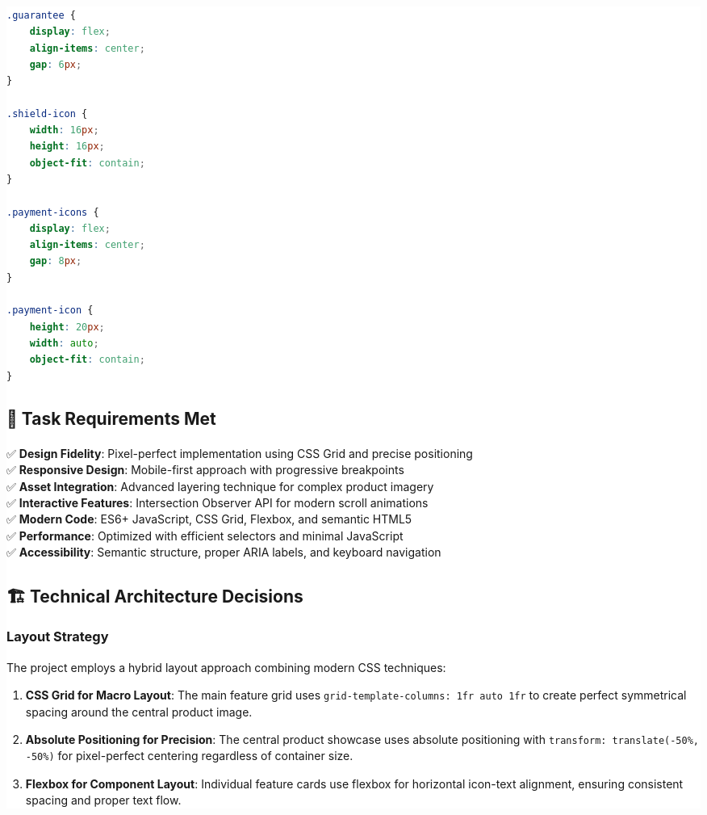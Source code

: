 ```html
```

```css
.guarantee {
    display: flex;
    align-items: center;
    gap: 6px;
}

.shield-icon {
    width: 16px;
    height: 16px;
    object-fit: contain;
}

.payment-icons {
    display: flex;
    align-items: center;
    gap: 8px;
}

.payment-icon {
    height: 20px;
    width: auto;
    object-fit: contain;
}
```

## 🎯 Task Requirements Met

✅ **Design Fidelity**: Pixel-perfect implementation using CSS Grid and precise positioning  
✅ **Responsive Design**: Mobile-first approach with progressive breakpoints  
✅ **Asset Integration**: Advanced layering technique for complex product imagery  
✅ **Interactive Features**: Intersection Observer API for modern scroll animations  
✅ **Modern Code**: ES6+ JavaScript, CSS Grid, Flexbox, and semantic HTML5  
✅ **Performance**: Optimized with efficient selectors and minimal JavaScript  
✅ **Accessibility**: Semantic structure, proper ARIA labels, and keyboard navigation  

## 🏗 Technical Architecture Decisions

### Layout Strategy
The project employs a hybrid layout approach combining modern CSS techniques:

1. **CSS Grid for Macro Layout**: The main feature grid uses `grid-template-columns: 1fr auto 1fr` to create perfect symmetrical spacing around the central product image.

2. **Absolute Positioning for Precision**: The central product showcase uses absolute positioning with `transform: translate(-50%, -50%)` for pixel-perfect centering regardless of container size.

3. **Flexbox for Component Layout**: Individual feature cards use flexbox for horizontal icon-text alignment, ensuring consistent spacing and proper text flow.
